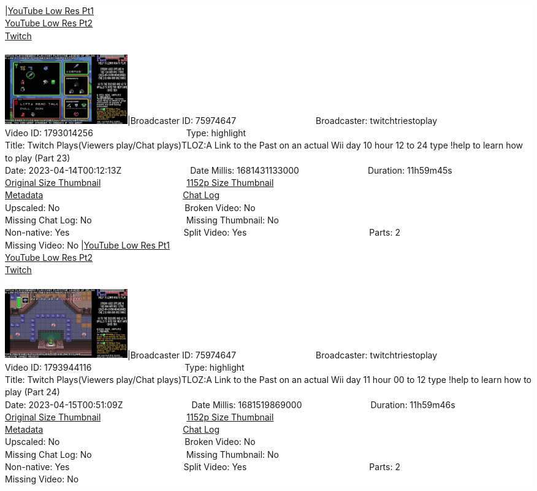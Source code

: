 |[YouTube Low Res Pt1](https://www.youtube.com/watch?v=Dvwff1y4Whk)<br>[YouTube Low Res Pt2](https://www.youtube.com/watch?v=ytH2heSYOGw)<br>[Twitch](https://www.twitch.tv/videos/1793014256)<br><br>[<img src="../../../../../75974647/videos/thumbnails_1152p/2023/4/1681431133000_2023_04_14T00_12_13Z_75974647_1793014256_videos_thumbnails_1152p_thumb1793014256-2048x1152.jpg" width="200">](https://www.youtube.com/watch?v=Dvwff1y4Whk)|Broadcaster ID: 75974647          Broadcaster: twitchtriestoplay<br>Video ID: 1793014256             Type: highlight<br>Title: Twitch Plays(Viewers play/Chat plays)TLOZ:A Link to the Past on an actual Wii day 10 hour 12 to 24 type !help to learn how to play (Part 23)<br>Date: 2023-04-14T00:12:13Z        Date Millis: 1681431133000        Duration: 11h59m45s<br>[Original Size Thumbnail](../../../../../75974647/videos/thumbnails_orig/2023/4/1681431133000_2023_04_14T00_12_13Z_75974647_1793014256_videos_thumbnails_orig_thumb1793014256-0x0.jpg)          [1152p Size Thumbnail](../../../../../75974647/videos/thumbnails_1152p/2023/4/1681431133000_2023_04_14T00_12_13Z_75974647_1793014256_videos_thumbnails_1152p_thumb1793014256-2048x1152.jpg)<br>[Metadata](../../../../../75974647/videos/metadata/2023/4/1681431133000_2023_04_14T00_12_13Z_75974647_1793014256_video_metadata.json)                 [Chat Log](../../../../../75974647/videos/chatlogs/2023/4/2023-04-14T00_12_13Z_75974647_1793014256_chat.json)<br>Upscaled: No                Broken Video: No<br>Missing Chat Log: No           Missing Thumbnail: No<br>Non-native: Yes              Split Video: Yes               Parts: 2<br>Missing Video: No
|[YouTube Low Res Pt1](https://www.youtube.com/watch?v=ptx-Z5ygLTk)<br>[YouTube Low Res Pt2](https://www.youtube.com/watch?v=bJn4XCyQOgI)<br>[Twitch](https://www.twitch.tv/videos/1793944116)<br><br>[<img src="../../../../../75974647/videos/thumbnails_1152p/2023/4/1681519869000_2023_04_15T00_51_09Z_75974647_1793944116_videos_thumbnails_1152p_thumb1793944116-2048x1152.jpg" width="200">](https://www.youtube.com/watch?v=ptx-Z5ygLTk)|Broadcaster ID: 75974647          Broadcaster: twitchtriestoplay<br>Video ID: 1793944116             Type: highlight<br>Title: Twitch Plays(Viewers play/Chat plays)TLOZ:A Link to the Past on an actual Wii day 11 hour 00 to 12 type !help to learn how to play (Part 24)<br>Date: 2023-04-15T00:51:09Z        Date Millis: 1681519869000        Duration: 11h59m46s<br>[Original Size Thumbnail](../../../../../75974647/videos/thumbnails_orig/2023/4/1681519869000_2023_04_15T00_51_09Z_75974647_1793944116_videos_thumbnails_orig_thumb1793944116-0x0.jpg)          [1152p Size Thumbnail](../../../../../75974647/videos/thumbnails_1152p/2023/4/1681519869000_2023_04_15T00_51_09Z_75974647_1793944116_videos_thumbnails_1152p_thumb1793944116-2048x1152.jpg)<br>[Metadata](../../../../../75974647/videos/metadata/2023/4/1681519869000_2023_04_15T00_51_09Z_75974647_1793944116_video_metadata.json)                 [Chat Log](../../../../../75974647/videos/chatlogs/2023/4/2023-04-15T00_51_09Z_75974647_1793944116_chat.json)<br>Upscaled: No                Broken Video: No<br>Missing Chat Log: No           Missing Thumbnail: No<br>Non-native: Yes              Split Video: Yes               Parts: 2<br>Missing Video: No
